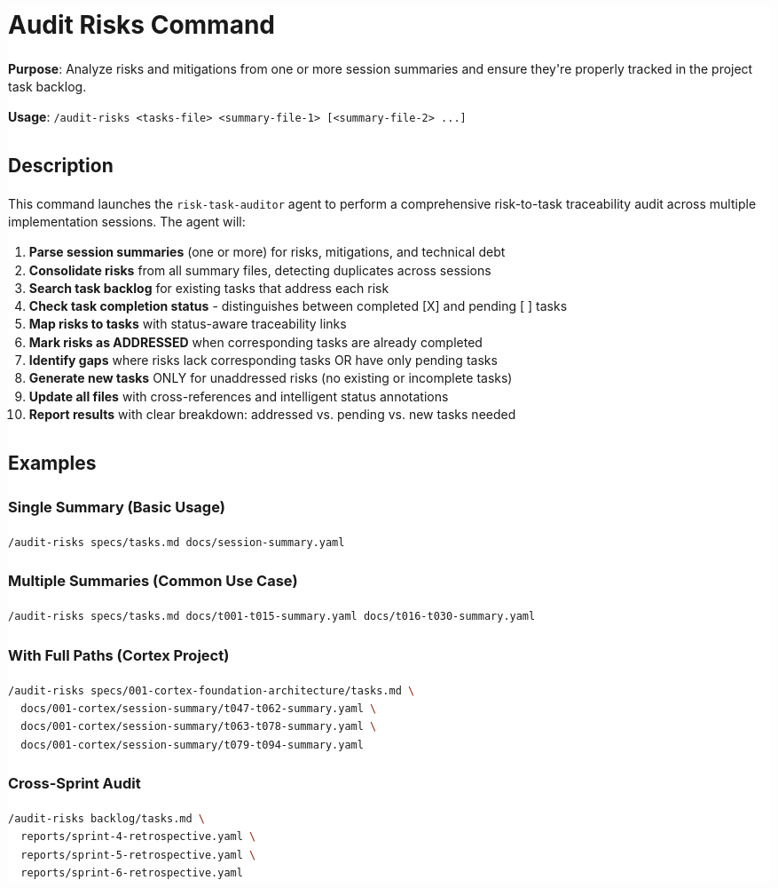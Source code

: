 # Audit Risks Command

**Purpose**: Analyze risks and mitigations from one or more session summaries and ensure they're properly tracked in the project task backlog.

**Usage**: `/audit-risks <tasks-file> <summary-file-1> [<summary-file-2> ...]`

## Description

This command launches the `risk-task-auditor` agent to perform a comprehensive risk-to-task traceability audit across multiple implementation sessions. The agent will:

1. **Parse session summaries** (one or more) for risks, mitigations, and technical debt
2. **Consolidate risks** from all summary files, detecting duplicates across sessions
3. **Search task backlog** for existing tasks that address each risk
4. **Check task completion status** - distinguishes between completed [X] and pending [ ] tasks
5. **Map risks to tasks** with status-aware traceability links
6. **Mark risks as ADDRESSED** when corresponding tasks are already completed
7. **Identify gaps** where risks lack corresponding tasks OR have only pending tasks
8. **Generate new tasks** ONLY for unaddressed risks (no existing or incomplete tasks)
9. **Update all files** with cross-references and intelligent status annotations
10. **Report results** with clear breakdown: addressed vs. pending vs. new tasks needed

## Examples

### Single Summary (Basic Usage)
```bash
/audit-risks specs/tasks.md docs/session-summary.yaml
```

### Multiple Summaries (Common Use Case)
```bash
/audit-risks specs/tasks.md docs/t001-t015-summary.yaml docs/t016-t030-summary.yaml
```

### With Full Paths (Cortex Project)
```bash
/audit-risks specs/001-cortex-foundation-architecture/tasks.md \
  docs/001-cortex/session-summary/t047-t062-summary.yaml \
  docs/001-cortex/session-summary/t063-t078-summary.yaml \
  docs/001-cortex/session-summary/t079-t094-summary.yaml
```

### Cross-Sprint Audit
```bash
/audit-risks backlog/tasks.md \
  reports/sprint-4-retrospective.yaml \
  reports/sprint-5-retrospective.yaml \
  reports/sprint-6-retrospective.yaml
```
